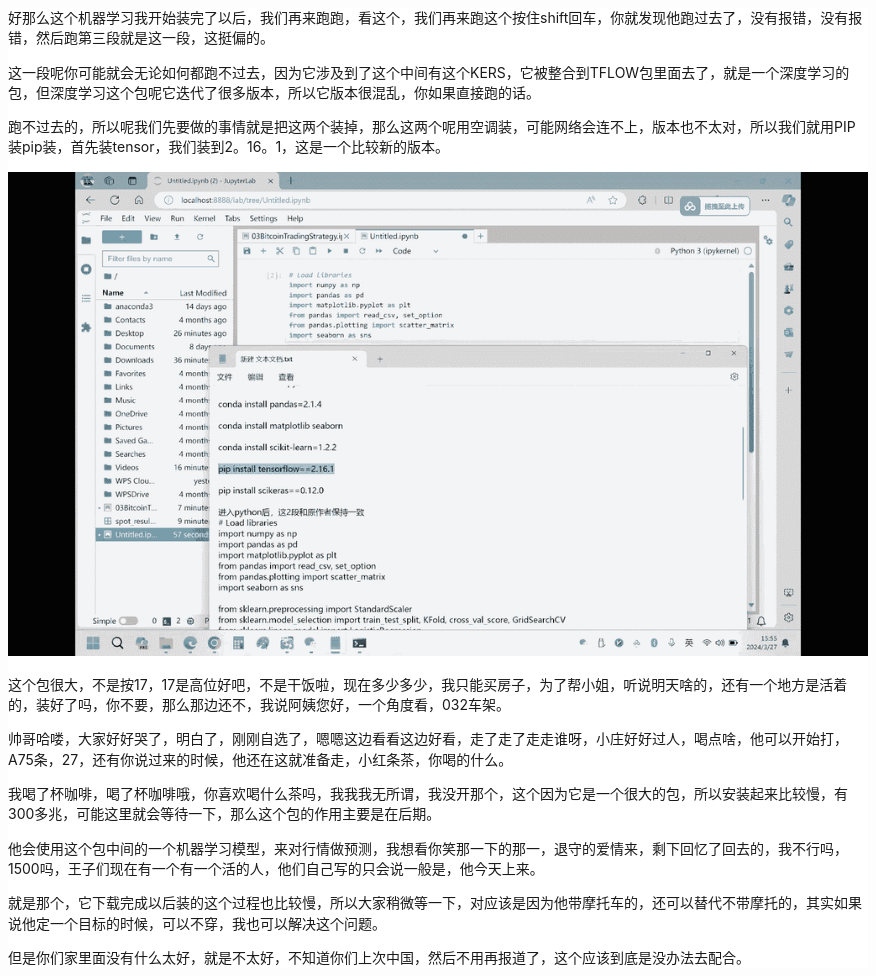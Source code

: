 好那么这个机器学习我开始装完了以后，我们再来跑跑，看这个，我们再来跑这个按住shift回车，你就发现他跑过去了，没有报错，没有报错，然后跑第三段就是这一段，这挺偏的。

这一段呢你可能就会无论如何都跑不过去，因为它涉及到了这个中间有这个KERS，它被整合到TFLOW包里面去了，就是一个深度学习的包，但深度学习这个包呢它迭代了很多版本，所以它版本很混乱，你如果直接跑的话。

跑不过去的，所以呢我们先要做的事情就是把这两个装掉，那么这两个呢用空调装，可能网络会连不上，版本也不太对，所以我们就用PIP装pip装，首先装tensor，我们装到2。16。1，这是一个比较新的版本。



![](img/268e93c81d55b0784a03bae340d12c3e_43.png)

这个包很大，不是按17，17是高位好吧，不是干饭啦，现在多少多少，我只能买房子，为了帮小姐，听说明天啥的，还有一个地方是活着的，装好了吗，你不要，那么那边还不，我说阿姨您好，一个角度看，032车架。

帅哥哈喽，大家好好哭了，明白了，刚刚自选了，嗯嗯这边看看这边好看，走了走了走走谁呀，小庄好好过人，喝点啥，他可以开始打，A75条，27，还有你说过来的时候，他还在这就准备走，小红条茶，你喝的什么。

我喝了杯咖啡，喝了杯咖啡哦，你喜欢喝什么茶吗，我我我无所谓，我没开那个，这个因为它是一个很大的包，所以安装起来比较慢，有300多兆，可能这里就会等待一下，那么这个包的作用主要是在后期。

他会使用这个包中间的一个机器学习模型，来对行情做预测，我想看你笑那一下的那一，退守的爱情来，剩下回忆了回去的，我不行吗，1500吗，王子们现在有一个有一个活的人，他们自己写的只会说一般是，他今天上来。

就是那个，它下载完成以后装的这个过程也比较慢，所以大家稍微等一下，对应该是因为他带摩托车的，还可以替代不带摩托的，其实如果说他定一个目标的时候，可以不穿，我也可以解决这个问题。

但是你们家里面没有什么太好，就是不太好，不知道你们上次中国，然后不用再报道了，这个应该到底是没办法去配合。



